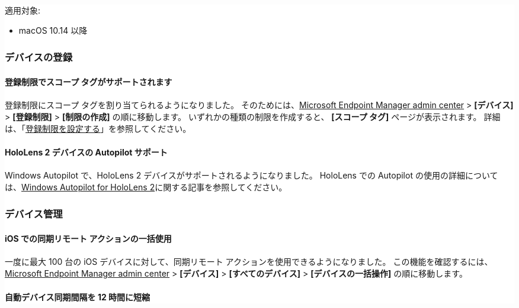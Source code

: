 適用対象:
- macOS 10.14 以降


### <a name="device-enrollment"></a>デバイスの登録

#### <a name="enrollment-restrictions-support-scope-tags--4209550----"></a>登録制限でスコープ タグがサポートされます
登録制限にスコープ タグを割り当てられるようになりました。 そのためには、[Microsoft Endpoint Manager admin center](https://go.microsoft.com/fwlink/?linkid=2109431) >  **[デバイス]**  >  **[登録制限]**  >  **[制限の作成]** の順に移動します。 いずれかの種類の制限を作成すると、 **[スコープ タグ]** ページが表示されます。 詳細は、「[登録制限を設定する](../enrollment/enrollment-restrictions-set.md)」を参照してください。

#### <a name="autopilot-support-for-hololens-2-devices--6305220----"></a>HoloLens 2 デバイスの Autopilot サポート
Windows Autopilot で、HoloLens 2 デバイスがサポートされるようになりました。 HoloLens での Autopilot の使用の詳細については、[Windows Autopilot for HoloLens 2](/hololens/hololens2-autopilot)に関する記事を参照してください。


### <a name="device-management"></a>デバイス管理

#### <a name="use-sync-remote-action-in-bulk-for-ios--6440956--idmiss--"></a>iOS での同期リモート アクションの一括使用
一度に最大 100 台の iOS デバイスに対して、同期リモート アクションを使用できるようになりました。 この機能を確認するには、[Microsoft Endpoint Manager admin center](https://go.microsoft.com/fwlink/?linkid=2109431) >  **[デバイス]**  >  **[すべてのデバイス]**  >  **[デバイスの一括操作]** の順に移動します。 

#### <a name="automated-device-sync-interval-down-to-12-hours--3077535----"></a>自動デバイス同期間隔を 12 時間に短縮
